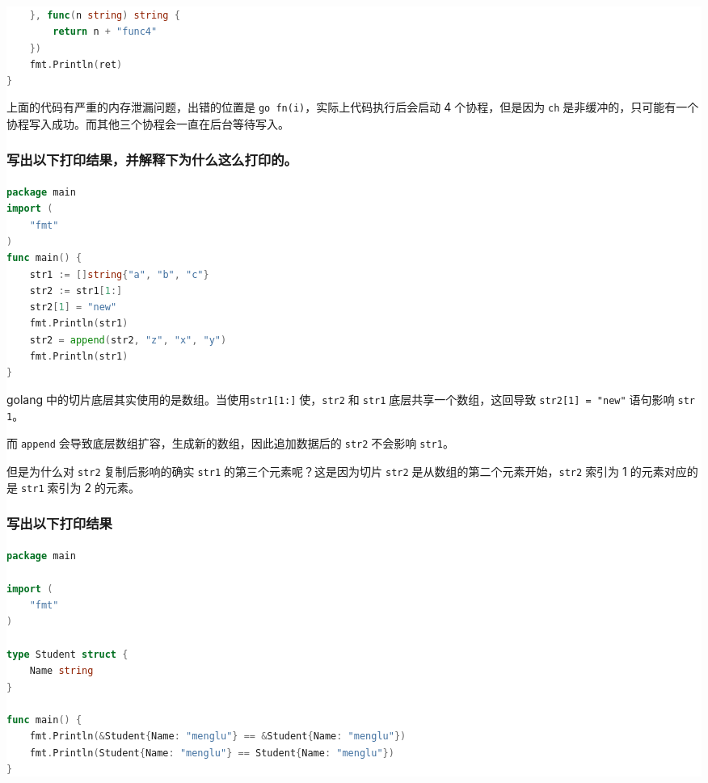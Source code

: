```go
    }, func(n string) string {
        return n + "func4"
    })
    fmt.Println(ret)
}
```

上面的代码有严重的内存泄漏问题，出错的位置是 `go fn(i)`，实际上代码执行后会启动 4 个协程，但是因为 `ch`
是非缓冲的，只可能有一个协程写入成功。而其他三个协程会一直在后台等待写入。

### 写出以下打印结果，并解释下为什么这么打印的。

```go
package main
import (
    "fmt"
)
func main() {
    str1 := []string{"a", "b", "c"}
    str2 := str1[1:]
    str2[1] = "new"
    fmt.Println(str1)
    str2 = append(str2, "z", "x", "y")
    fmt.Println(str1)
}
```

golang 中的切片底层其实使用的是数组。当使用`str1[1:]` 使，`str2` 和 `str1` 底层共享一个数组，这回导致 `str2[1] = "new"`
语句影响 `str1`。

而 `append` 会导致底层数组扩容，生成新的数组，因此追加数据后的 `str2` 不会影响 `str1`。

但是为什么对 `str2` 复制后影响的确实 `str1` 的第三个元素呢？这是因为切片  `str2` 是从数组的第二个元素开始，`str2` 索引为 1
的元素对应的是 `str1` 索引为 2 的元素。

### 写出以下打印结果

```go
package main

import (
    "fmt"
)

type Student struct {
    Name string
}

func main() {
    fmt.Println(&Student{Name: "menglu"} == &Student{Name: "menglu"})
    fmt.Println(Student{Name: "menglu"} == Student{Name: "menglu"})
}
```
